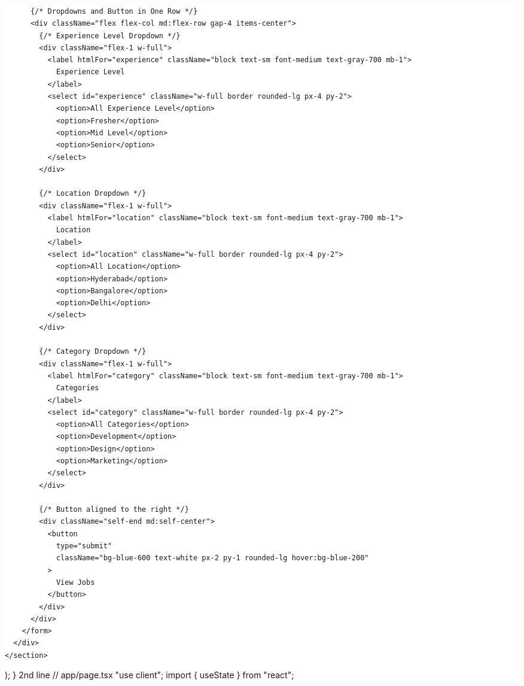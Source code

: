           {/* Dropdowns and Button in One Row */}
          <div className="flex flex-col md:flex-row gap-4 items-center">
            {/* Experience Level Dropdown */}
            <div className="flex-1 w-full">
              <label htmlFor="experience" className="block text-sm font-medium text-gray-700 mb-1">
                Experience Level
              </label>
              <select id="experience" className="w-full border rounded-lg px-4 py-2">
                <option>All Experience Level</option>
                <option>Fresher</option>
                <option>Mid Level</option>
                <option>Senior</option>
              </select>
            </div>

            {/* Location Dropdown */}
            <div className="flex-1 w-full">
              <label htmlFor="location" className="block text-sm font-medium text-gray-700 mb-1">
                Location
              </label>
              <select id="location" className="w-full border rounded-lg px-4 py-2">
                <option>All Location</option>
                <option>Hyderabad</option>
                <option>Bangalore</option>
                <option>Delhi</option>
              </select>
            </div>

            {/* Category Dropdown */}
            <div className="flex-1 w-full">
              <label htmlFor="category" className="block text-sm font-medium text-gray-700 mb-1">
                Categories
              </label>
              <select id="category" className="w-full border rounded-lg px-4 py-2">
                <option>All Categories</option>
                <option>Development</option>
                <option>Design</option>
                <option>Marketing</option>
              </select>
            </div>

            {/* Button aligned to the right */}
            <div className="self-end md:self-center">
              <button
                type="submit"
                className="bg-blue-600 text-white px-2 py-1 rounded-lg hover:bg-blue-200"
              >
                View Jobs
              </button>
            </div>
          </div>
        </form>
      </div>
    </section>
  );
}
2nd line
// app/page.tsx
"use client";
import { useState } from "react";
